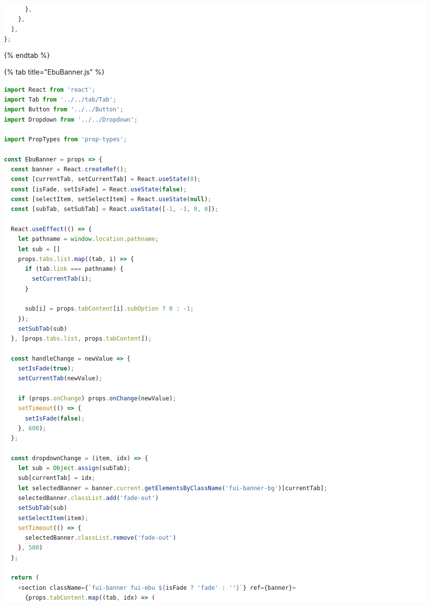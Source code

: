 ```javascript
      },
    },
  ],
};


```
{% endtab %}

{% tab title="EbuBanner.js" %}
```javascript
import React from 'react';
import Tab from '../../tab/Tab';
import Button from '../../Button';
import Dropdown from '../../Dropdown';

import PropTypes from 'prop-types';

const EbuBanner = props => {
  const banner = React.createRef();
  const [currentTab, setCurrentTab] = React.useState(0);
  const [isFade, setIsFade] = React.useState(false);
  const [selectItem, setSelectItem] = React.useState(null);
  const [subTab, setSubTab] = React.useState([-1, -1, 0, 0]);

  React.useEffect(() => {
    let pathname = window.location.pathname;
    let sub = []
    props.tabs.list.map((tab, i) => {
      if (tab.link === pathname) {
        setCurrentTab(i);
      }

      sub[i] = props.tabContent[i].subOption ? 0 : -1;
    });
    setSubTab(sub)
  }, [props.tabs.list, props.tabContent]);

  const handleChange = newValue => {
    setIsFade(true);
    setCurrentTab(newValue);

    if (props.onChange) props.onChange(newValue);
    setTimeout(() => {
      setIsFade(false);
    }, 600);
  };

  const dropdownChange = (item, idx) => {
    let sub = Object.assign(subTab);
    sub[currentTab] = idx;
    let selectedBanner = banner.current.getElementsByClassName('fui-banner-bg')[currentTab];
    selectedBanner.classList.add('fade-out')
    setSubTab(sub)
    setSelectItem(item);
    setTimeout(() => {
      selectedBanner.classList.remove('fade-out')
    }, 500)
  };

  return (
    <section className={`fui-banner fui-ebu ${isFade ? 'fade' : ''}`} ref={banner}>
      {props.tabContent.map((tab, idx) => (
```